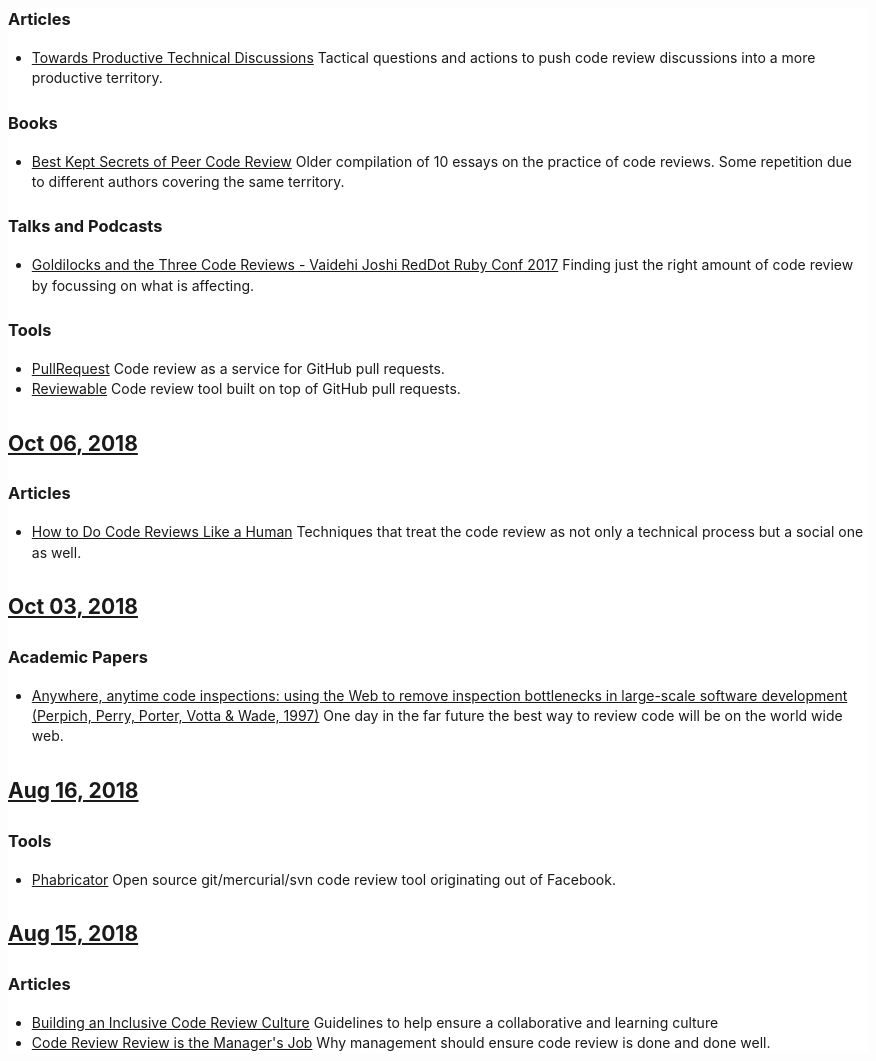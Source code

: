 ### Articles

*   [Towards Productive Technical Discussions](https://cate.blog/2018/07/03/towards-productive-technical-discussions/) Tactical questions and actions to push code review discussions into a more productive territory.

### Books

*   [Best Kept Secrets of Peer Code Review](https://www.goodreads.com/book/show/1563457.Best_Kept_Secrets_of_Peer_Code_Review) Older compilation of 10 essays on the practice of code reviews. Some repetition due to different authors covering the same territory.

### Talks and Podcasts

*   [Goldilocks and the Three Code Reviews - Vaidehi Joshi RedDot Ruby Conf 2017](https://confreaks.tv/videos/reddotrubyconf2017-goldilocks-and-the-three-code-reviews) Finding just the right amount of code review by focussing on what is affecting.

### Tools

*   [PullRequest](https://www.pullrequest.com/) Code review as a service for GitHub pull requests.
*   [Reviewable](https://reviewable.io/) Code review tool built on top of GitHub pull requests.

## [Oct 06, 2018](/content/2018/10/06/README.md)

### Articles

*   [How to Do Code Reviews Like a Human](https://mtlynch.io/human-code-reviews-1/) Techniques that treat the code review as not only a technical process but a social one as well.

## [Oct 03, 2018](/content/2018/10/03/README.md)

### Academic Papers

*   [Anywhere, anytime code inspections: using the Web to remove inspection bottlenecks in large-scale software development (Perpich, Perry, Porter, Votta & Wade, 1997)](https://dl.acm.org/citation.cfm?id=253234) One day in the far future the best way to review code will be on the world wide web.

## [Aug 16, 2018](/content/2018/08/16/README.md)

### Tools

*   [Phabricator](https://www.phacility.com/phabricator/) Open source git/mercurial/svn code review tool originating out of Facebook.

## [Aug 15, 2018](/content/2018/08/15/README.md)

### Articles

*   [Building an Inclusive Code Review Culture](https://blog.plaid.com/building-an-inclusive-code-review-culture/) Guidelines to help ensure a collaborative and learning culture
*   [Code Review Review is the Manager's Job](https://hecate.co/blog/code-review-review-is-the-managers-job) Why management should ensure code review is done and done well.
